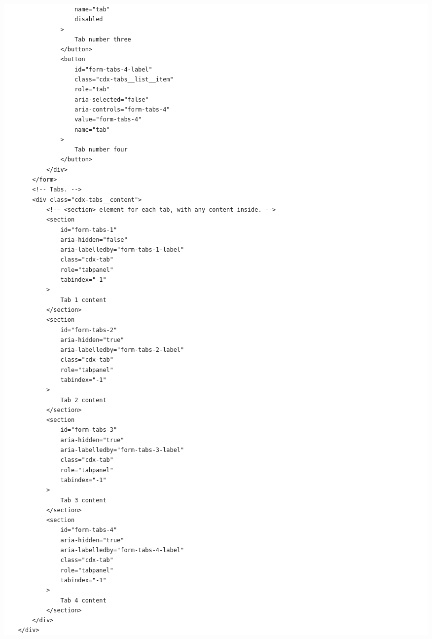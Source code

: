 ```
					name="tab"
					disabled
				>
					Tab number three
				</button>
				<button
					id="form-tabs-4-label"
					class="cdx-tabs__list__item"
					role="tab"
					aria-selected="false"
					aria-controls="form-tabs-4"
					value="form-tabs-4"
					name="tab"
				>
					Tab number four
				</button>
			</div>
		</form>
		<!-- Tabs. -->
		<div class="cdx-tabs__content">
			<!-- <section> element for each tab, with any content inside. -->
			<section
				id="form-tabs-1"
				aria-hidden="false"
				aria-labelledby="form-tabs-1-label"
				class="cdx-tab"
				role="tabpanel"
				tabindex="-1"
			>
				Tab 1 content
			</section>
			<section
				id="form-tabs-2"
				aria-hidden="true"
				aria-labelledby="form-tabs-2-label"
				class="cdx-tab"
				role="tabpanel"
				tabindex="-1"
			>
				Tab 2 content
			</section>
			<section
				id="form-tabs-3"
				aria-hidden="true"
				aria-labelledby="form-tabs-3-label"
				class="cdx-tab"
				role="tabpanel"
				tabindex="-1"
			>
				Tab 3 content
			</section>
			<section
				id="form-tabs-4"
				aria-hidden="true"
				aria-labelledby="form-tabs-4-label"
				class="cdx-tab"
				role="tabpanel"
				tabindex="-1"
			>
				Tab 4 content
			</section>
		</div>
	</div>
```